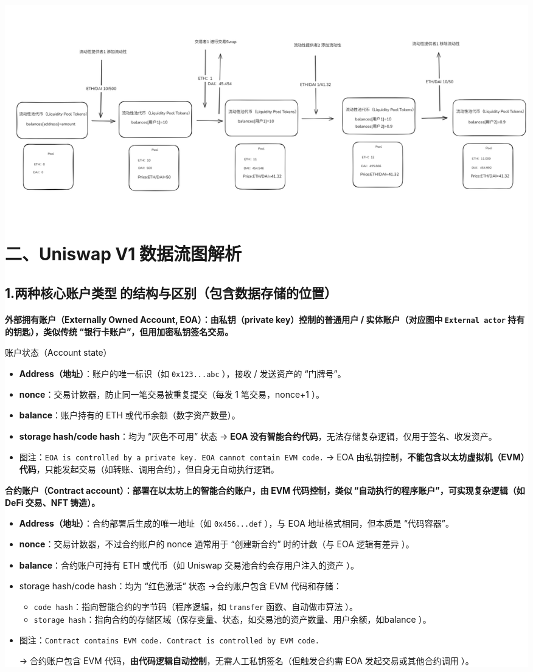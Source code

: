 ![完整流程](images/完整流程.png)



# 二、Uniswap V1 数据流图解析

## 1.**两种核心账户类型** 的结构与区别（包含数据存储的位置）

**外部拥有账户（Externally Owned Account, EOA）：由私钥（private key）控制的普通用户 / 实体账户（对应图中 `External actor` 持有的钥匙），类似传统 “银行卡账户”，但用加密私钥签名交易。**

账户状态（Account state）

- **Address（地址）**：账户的唯一标识（如 `0x123...abc` ），接收 / 发送资产的 “门牌号”。
- **nonce**：交易计数器，防止同一笔交易被重复提交（每发 1 笔交易，nonce+1 ）。
- **balance**：账户持有的 ETH 或代币余额（数字资产数量）。
- **storage hash/code hash**：均为 “灰色不可用” 状态 → **EOA 没有智能合约代码**，无法存储复杂逻辑，仅用于签名、收发资产。

- 图注：`EOA is controlled by a private key. EOA cannot contain EVM code.`
  → EOA 由私钥控制，**不能包含以太坊虚拟机（EVM）代码**，只能发起交易（如转账、调用合约），但自身无自动执行逻辑。

**合约账户（Contract account）：部署在以太坊上的智能合约账户，由 EVM 代码控制，类似 “自动执行的程序账户”，可实现复杂逻辑（如 DeFi 交易、NFT 铸造）。**

- **Address（地址）**：合约部署后生成的唯一地址（如 `0x456...def` ），与 EOA 地址格式相同，但本质是 “代码容器”。
- **nonce**：交易计数器，不过合约账户的 nonce 通常用于 “创建新合约” 时的计数（与 EOA 逻辑有差异 ）。
- **balance**：合约账户可持有 ETH 或代币（如 Uniswap 交易池合约会存用户注入的资产 ）。
- storage hash/code hash：均为 “红色激活” 状态 →合约账户包含 EVM 代码和存储：
  - `code hash`：指向智能合约的字节码（程序逻辑，如 `transfer` 函数、自动做市算法 ）。
  - `storage hash`：指向合约的存储区域（保存变量、状态，如交易池的资产数量、用户余额，如balance ）。

- 图注：`Contract contains EVM code. Contract is controlled by EVM code.`

  → 合约账户包含 EVM 代码，**由代码逻辑自动控制**，无需人工私钥签名（但触发合约需 EOA 发起交易或其他合约调用 ）。
